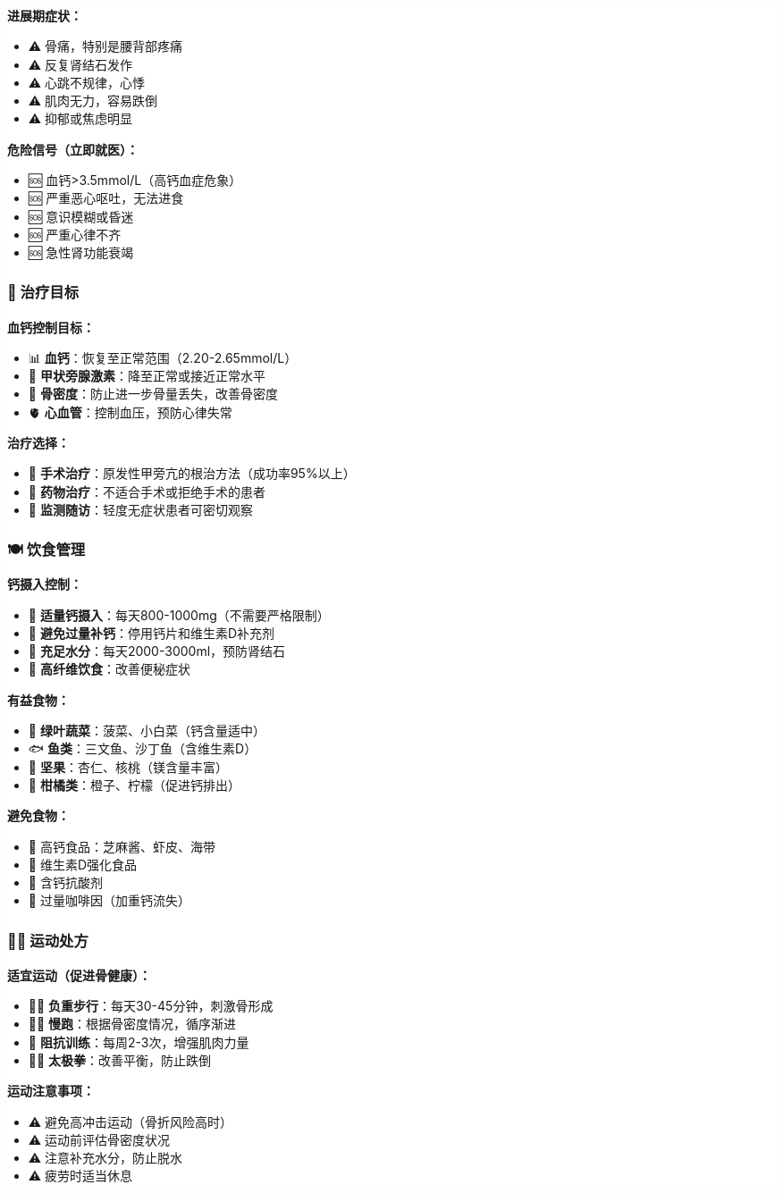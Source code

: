 **进展期症状：**
- ⚠️ 骨痛，特别是腰背部疼痛
- ⚠️ 反复肾结石发作
- ⚠️ 心跳不规律，心悸
- ⚠️ 肌肉无力，容易跌倒
- ⚠️ 抑郁或焦虑明显

**危险信号（立即就医）：**
- 🆘 血钙>3.5mmol/L（高钙血症危象）
- 🆘 严重恶心呕吐，无法进食
- 🆘 意识模糊或昏迷
- 🆘 严重心律不齐
- 🆘 急性肾功能衰竭

### 💊 治疗目标
**血钙控制目标：**
- 📊 **血钙**：恢复至正常范围（2.20-2.65mmol/L）
- 🔬 **甲状旁腺激素**：降至正常或接近正常水平
- 🦴 **骨密度**：防止进一步骨量丢失，改善骨密度
- 🫀 **心血管**：控制血压，预防心律失常

**治疗选择：**
- 🏥 **手术治疗**：原发性甲旁亢的根治方法（成功率95%以上）
- 💊 **药物治疗**：不适合手术或拒绝手术的患者
- 🔄 **监测随访**：轻度无症状患者可密切观察

### 🍽️ 饮食管理
**钙摄入控制：**
- 🥛 **适量钙摄入**：每天800-1000mg（不需要严格限制）
- 🧀 **避免过量补钙**：停用钙片和维生素D补充剂
- 🥤 **充足水分**：每天2000-3000ml，预防肾结石
- 🍎 **高纤维饮食**：改善便秘症状

**有益食物：**
- 🥬 **绿叶蔬菜**：菠菜、小白菜（钙含量适中）
- 🐟 **鱼类**：三文鱼、沙丁鱼（含维生素D）
- 🥜 **坚果**：杏仁、核桃（镁含量丰富）
- 🍊 **柑橘类**：橙子、柠檬（促进钙排出）

**避免食物：**
- 🚫 高钙食品：芝麻酱、虾皮、海带
- 🚫 维生素D强化食品
- 🚫 含钙抗酸剂
- 🚫 过量咖啡因（加重钙流失）

### 🏃‍♂️ 运动处方
**适宜运动（促进骨健康）：**
- 🚶‍♀️ **负重步行**：每天30-45分钟，刺激骨形成
- 🏃‍♂️ **慢跑**：根据骨密度情况，循序渐进
- 💪 **阻抗训练**：每周2-3次，增强肌肉力量
- 🧘‍♀️ **太极拳**：改善平衡，防止跌倒

**运动注意事项：**
- ⚠️ 避免高冲击运动（骨折风险高时）
- ⚠️ 运动前评估骨密度状况
- ⚠️ 注意补充水分，防止脱水
- ⚠️ 疲劳时适当休息
